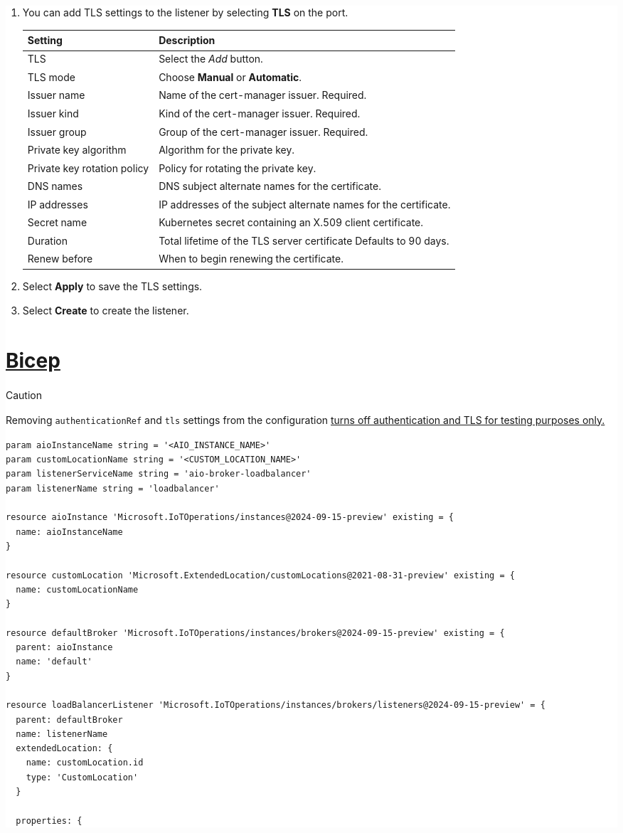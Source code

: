 1. You can add TLS settings to the listener by selecting **TLS** on the port.

    | Setting        | Description                                                                                   |
    | -------------- | --------------------------------------------------------------------------------------------- |
    | TLS            | Select the *Add* button.                                                                      |
    | TLS mode       | Choose **Manual** or **Automatic**.                                                           |
    | Issuer name    | Name of the cert-manager issuer. Required.                                                    |
    | Issuer kind    | Kind of the cert-manager issuer. Required.                                                    |
    | Issuer group   | Group of the cert-manager issuer. Required.                                                   |
    | Private key algorithm | Algorithm for the private key.                                                         |
    | Private key rotation policy | Policy for rotating the private key.                                             |
    | DNS names      | DNS subject alternate names for the certificate.                                              |
    | IP addresses   | IP addresses of the subject alternate names for the certificate.                              |
    | Secret name    | Kubernetes secret containing an X.509 client certificate.                                     |
    | Duration       | Total lifetime of the TLS server certificate Defaults to 90 days.                             |
    | Renew before   | When to begin renewing the certificate.                                                       |

1. Select **Apply** to save the TLS settings.
1. Select **Create** to create the listener.

# [Bicep](#tab/bicep)

> [!CAUTION]
> Removing `authenticationRef` and `tls` settings from the configuration [turns off authentication and TLS for testing purposes only.](#only-turn-off-tls-and-authentication-for-testing)

```bicep
param aioInstanceName string = '<AIO_INSTANCE_NAME>'
param customLocationName string = '<CUSTOM_LOCATION_NAME>'
param listenerServiceName string = 'aio-broker-loadbalancer'
param listenerName string = 'loadbalancer'

resource aioInstance 'Microsoft.IoTOperations/instances@2024-09-15-preview' existing = {
  name: aioInstanceName
}

resource customLocation 'Microsoft.ExtendedLocation/customLocations@2021-08-31-preview' existing = {
  name: customLocationName
}

resource defaultBroker 'Microsoft.IoTOperations/instances/brokers@2024-09-15-preview' existing = {
  parent: aioInstance
  name: 'default'
}

resource loadBalancerListener 'Microsoft.IoTOperations/instances/brokers/listeners@2024-09-15-preview' = {
  parent: defaultBroker
  name: listenerName
  extendedLocation: {
    name: customLocation.id
    type: 'CustomLocation'
  }

  properties: {
```